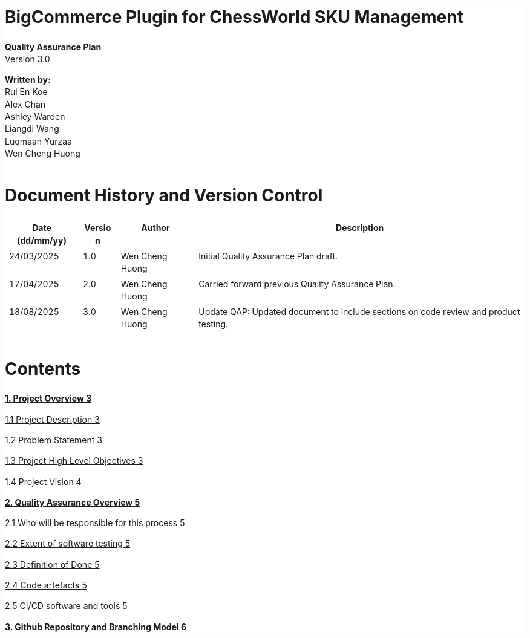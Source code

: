 # 

# 

# 

# 

# **BigCommerce Plugin for ChessWorld SKU Management**

   **Quality Assurance Plan**	  
Version 3.0

**Written by:**  
Rui En Koe  
Alex Chan  
Ashley Warden  
Liangdi Wang  
Luqmaan Yurzaa  
Wen Cheng Huong 

# **Document History and Version Control**

| Date (dd/mm/yy) | Version | Author | Description |
| ----- | ----- | ----- | ----- |
| 24/03/2025 | 1.0 | Wen Cheng Huong | Initial Quality Assurance Plan draft. |
| 17/04/2025 | 2.0 | Wen Cheng Huong | Carried forward previous Quality Assurance Plan. |
| 18/08/2025 | 3.0 | Wen Cheng Huong | Update QAP:  Updated document to include sections on code review and product testing. |

# **Contents**

[**1\. Project Overview	3**](#1.-project-overview)

[1.1 Project Description	3](#1.1-project-description)

[1.2 Problem Statement	3](#1.2-problem-statement)

[1.3 Project High Level Objectives	3](#1.3-project-high-level-objectives)

[1.4 Project Vision	4](#1.4-project-vision)

[**2\. Quality Assurance Overview	5**](#2.-quality-assurance-overview)

[2.1 Who will be responsible for this process	5](#2.1-who-will-be-responsible-for-this-process)

[2.2 Extent of software testing	5](#2.2-extent-of-software-testing)

[2.3 Definition of Done	5](#2.3-definition-of-done)

[2.4 Code artefacts	5](#2.4-code-artefacts)

[2.5 CI/CD software and tools	5](#2.5-ci/cd-software-and-tools)

[**3\. Github Repository and Branching Model	6**](#3.-github-repository-and-branching-model)
